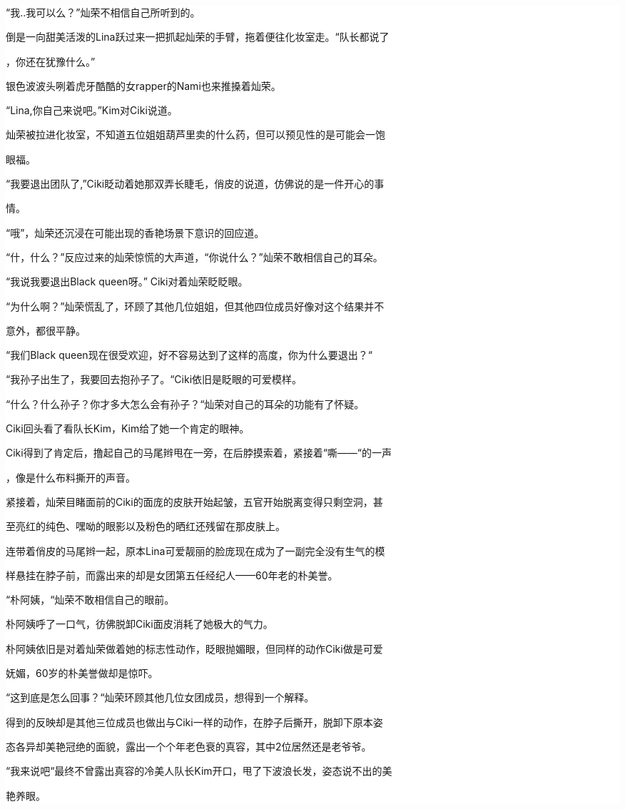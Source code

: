 “我..我可以么？”灿荣不相信自己所听到的。

倒是一向甜美活泼的Lina跃过来一把抓起灿荣的手臂，拖着便往化妆室走。“队长都说了

，你还在犹豫什么。”

银色波波头咧着虎牙酷酷的女rapper的Nami也来推搡着灿荣。

“Lina,你自己来说吧。”Kim对Ciki说道。

灿荣被拉进化妆室，不知道五位姐姐葫芦里卖的什么药，但可以预见性的是可能会一饱

眼福。

“我要退出团队了,”Ciki眨动着她那双弄长睫毛，俏皮的说道，仿佛说的是一件开心的事

情。

“哦”，灿荣还沉浸在可能出现的香艳场景下意识的回应道。

“什，什么？”反应过来的灿荣惊慌的大声道，“你说什么？”灿荣不敢相信自己的耳朵。

“我说我要退出Black queen呀。” Ciki对着灿荣眨眨眼。

“为什么啊？”灿荣慌乱了，环顾了其他几位姐姐，但其他四位成员好像对这个结果并不

意外，都很平静。

“我们Black queen现在很受欢迎，好不容易达到了这样的高度，你为什么要退出？“

“我孙子出生了，我要回去抱孙子了。“Ciki依旧是眨眼的可爱模样。

“什么？什么孙子？你才多大怎么会有孙子？“灿荣对自己的耳朵的功能有了怀疑。

Ciki回头看了看队长Kim，Kim给了她一个肯定的眼神。

Ciki得到了肯定后，撸起自己的马尾辫甩在一旁，在后脖摸索着，紧接着“嘶——“的一声

，像是什么布料撕开的声音。

紧接着，灿荣目睹面前的Ciki的面庞的皮肤开始起皱，五官开始脱离变得只剩空洞，甚

至亮红的纯色、嘿呦的眼影以及粉色的晒红还残留在那皮肤上。

连带着俏皮的马尾辫一起，原本Lina可爱靓丽的脸庞现在成为了一副完全没有生气的模

样悬挂在脖子前，而露出来的却是女团第五任经纪人——60年老的朴美誉。

“朴阿姨，“灿荣不敢相信自己的眼前。

朴阿姨呼了一口气，彷佛脱卸Ciki面皮消耗了她极大的气力。

朴阿姨依旧是对着灿荣做着她的标志性动作，眨眼抛媚眼，但同样的动作Ciki做是可爱

妩媚，60岁的朴美誉做却是惊吓。

“这到底是怎么回事？“灿荣环顾其他几位女团成员，想得到一个解释。

得到的反映却是其他三位成员也做出与Ciki一样的动作，在脖子后撕开，脱卸下原本姿

态各异却美艳冠绝的面貌，露出一个个年老色衰的真容，其中2位居然还是老爷爷。

“我来说吧“最终不曾露出真容的冷美人队长Kim开口，甩了下波浪长发，姿态说不出的美

艳养眼。
